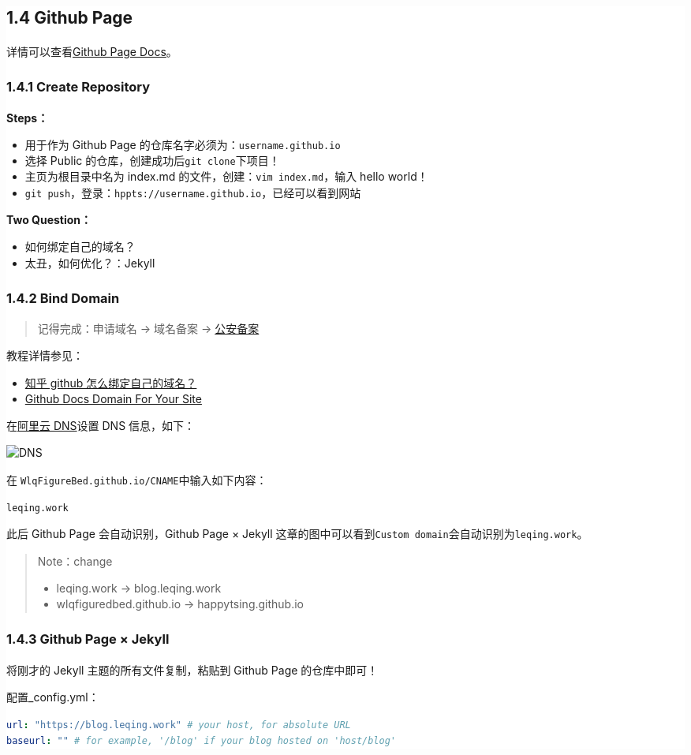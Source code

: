 ## 1.4 Github Page

详情可以查看[Github Page Docs](https://docs.github.com/en/pages/getting-started-with-github-pages/about-github-pages)。

### 1.4.1 Create Repository

**Steps：**

- 用于作为 Github Page 的仓库名字必须为：`username.github.io`
- 选择 Public 的仓库，创建成功后`git clone`下项目！
- 主页为根目录中名为 index.md 的文件，创建：`vim index.md`，输入 hello world！
- `git push`，登录：`hppts://username.github.io`，已经可以看到网站

**Two Question：**

- 如何绑定自己的域名？
- 太丑，如何优化？：Jekyll

### 1.4.2 Bind Domain

> 记得完成：申请域名 -> 域名备案 -> [公安备案](http://www.beian.gov.cn/portal/index.do)

教程详情参见：

- [知乎 github 怎么绑定自己的域名？](https://www.zhihu.com/question/31377141)
- [Github Docs Domain For Your Site](https://docs.github.com/cn/pages/configuring-a-custom-domain-for-your-github-pages-site/managing-a-custom-domain-for-your-github-pages-site)

在[阿里云 DNS](https://dns.console.aliyun.com/?spm=5176.13329450.top-nav.dbutton.42024df5rpZ6We#/dns/setting/leqing.work)设置 DNS 信息，如下：

![DNS](https://happytsing-figure-bed.oss-cn-hangzhou.aliyuncs.com/jekyll_blog/20210913174516.png)

在 `WlqFigureBed.github.io/CNAME`中输入如下内容：

```text
leqing.work
```

此后 Github Page 会自动识别，Github Page × Jekyll 这章的图中可以看到`Custom domain`会自动识别为`leqing.work`。

> Note：change
>
> - leqing.work -> blog.leqing.work
> - wlqfiguredbed.github.io -> happytsing.github.io

### 1.4.3 Github Page × Jekyll

将刚才的 Jekyll 主题的所有文件复制，粘贴到 Github Page 的仓库中即可！

配置\_config.yml：

```yml
url: "https://blog.leqing.work" # your host, for absolute URL
baseurl: "" # for example, '/blog' if your blog hosted on 'host/blog'
```
